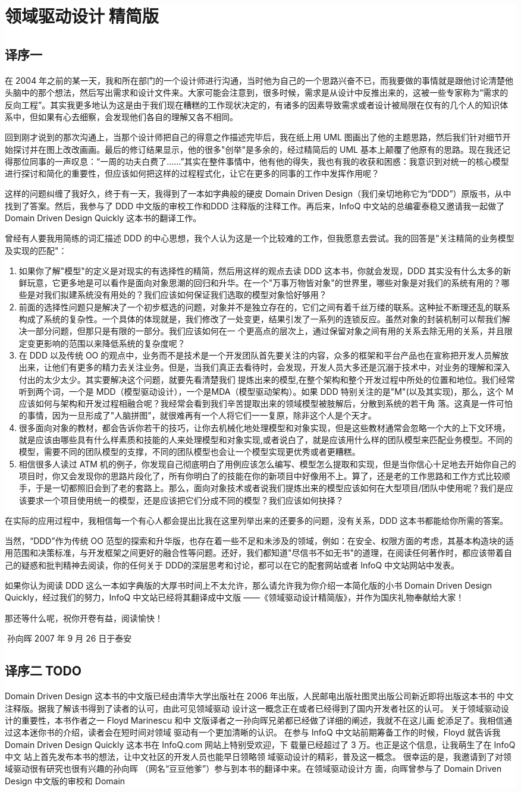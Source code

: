 # 领域驱动设计 精简版



## 译序一


在 2004 年之前的某一天，我和所在部门的一个设计师进行沟通，当时他为自己的一个思路兴奋不已，而我要做的事情就是跟他讨论清楚他头脑中的那个想法，然后写出需求和设计文件来。大家可能会注意到，很多时候，需求是从设计中反推出来的，这被一些专家称为“需求的反向工程”。其实我更多地认为这是由于我们现在糟糕的工作现状决定的，有诸多的因素导致需求或者设计被局限在仅有的几个人的知识体系中，但如果有心去细察，会发现他们各自的理解又各不相同。

回到刚才说到的那次沟通上，当那个设计师把自己的得意之作描述完毕后，我在纸上用 UML 图画出了他的主题思路，然后我们针对细节开始探讨并在图上改改画画。最后的修订结果显示，他的很多"创举"是多余的，经过精简后的 UML 基本上颠覆了他原有的思路。现在我还记得那位同事的一声叹息：“一周的功夫白费了……”其实在整件事情中，他有他的得失，我也有我的收获和困惑：我意识到对统一的核心模型进行探讨和简化的重要性，但应该如何把这样的过程程式化，让它在更多的同事的工作中发挥作用呢？

这样的问题纠缠了我好久，终于有一天，我得到了一本如字典般的硬皮 Domain Driven Design（我们亲切地称它为“DDD”）原版书，从中找到了答案。然后，我参与了 DDD 中文版的审校工作和DDD 注释版的注释工作。再后来，InfoQ 中文站的总编霍泰稳又邀请我一起做了 Domain Driven Design Quickly 这本书的翻译工作。

曾经有人要我用简练的词汇描述 DDD 的中心思想，我个人认为这是一个比较难的工作，但我愿意去尝试。我的回答是"关注精简的业务模型及实现的匹配"：

1. 如果你了解"模型"的定义是对现实的有选择性的精简，然后用这样的观点去读 DDD 这本书，你就会发现，DDD 其实没有什么太多的新鲜玩意，它更多地是可以看作是面向对象思潮的回归和升华。在一个"万事万物皆对象"的世界里，哪些对象是对我们的系统有用的？哪些是对我们拟建系统没有用处的？我们应该如何保证我们选取的模型对象恰好够用？
2. 前面的选择性问题只是解决了一个初步框选的问题，对象并不是独立存在的，它们之间有着千丝万缕的联系。这种扯不断理还乱的联系构成了系统的复杂性。一个具体的体现就是，我们修改了一处变更，结果引发了一系列的连锁反应。虽然对象的封装机制可以帮我们解决一部分问题，但那只是有限的一部分。我们应该如何在一
   个更高点的层次上，通过保留对象之间有用的关系去除无用的关系，并且限定变更影响的范围以来降低系统的复杂度呢？
3. 在 DDD 以及传统 OO 的观点中，业务而不是技术是一个开发团队首先要关注的内容，众多的框架和平台产品也在宣称把开发人员解放出来，让他们有更多的精力去关注业务。但是，当我们真正去看待时，会发现，开发人员大多还是沉溺于技术中，对业务的理解和深入付出的太少太少。其实要解决这个问题，就要先看清楚我们
   提炼出来的模型,在整个架构和整个开发过程中所处的位置和地位。我们经常听到两个词，一个是 MDD（模型驱动设计），一个是MDA（模型驱动架构）。如果 DDD 特别关注的是"M"(以及其实现)，那么，这个 M 应该如何与架构和开发过程相融合呢？我经常会看到我们辛苦提取出来的领域模型被肢解后，分散到系统的若干角
   落。这真是一件可怕的事情，因为一旦形成了"人脑拼图"，就很难再有一个人将它们一一复原，除非这个人是个天才。
4. 很多面向对象的教材，都会告诉你若干的技巧，让你去机械化地处理模型和对象实现，但是这些教材通常会忽略一个大的上下文环境，就是应该由哪些具有什么样素质和技能的人来处理模型和对象实现,或者说白了，就是应该用什么样的团队模型来匹配业务模型。不同的模型，需要不同的团队模型的支撑，不同的团队模型也会让一个模型实现更优秀或者更糟糕。
5. 相信很多人读过 ATM 机的例子，你发现自己彻底明白了用例应该怎么编写、模型怎么提取和实现，但是当你信心十足地去开始你自己的项目时，你又会发现你的思路片段化了，所有你明白了的技能在你的新项目中好像用不上。算了，还是老的工作思路和工作方式比较顺手，于是一切都照旧会到了老的套路上。那么，面向对象技术或者说我们提炼出来的模型应该如何在大型项目/团队中使用呢？我们是应该要求一个项目使用统一的模型，还是应该把它们分成不同的模型？我们应该如何抉择？



在实际的应用过程中，我相信每一个有心人都会提出比我在这里列举出来的还要多的问题，没有关系，DDD 这本书都能给你所需的答案。

当然，“DDD”作为传统 OO 范型的探索和升华版，也存在着一些不足和未涉及的领域，例如：在安全、权限方面的考虑，其基本构造块的适用范围和决策标准，与开发框架之间更好的融合性等问题。还好，我们都知道"尽信书不如无书"的道理，在阅读任何著作时，都应该带着自己的疑惑和批判精神去阅读，你的任何关于 DDD的深层思考和讨论，都可以在它的配套网站或者 InfoQ 中文站网站中发表。

如果你认为阅读 DDD 这么一本如字典版的大厚书时间上不太允许，那么请允许我为你介绍一本简化版的小书 Domain Driven Design Quickly，经过我们的努力，InfoQ 中文站已经将其翻译成中文版 ——《领域驱动设计精简版》，并作为国庆礼物奉献给大家！

那还等什么呢，祝你开卷有益，阅读愉快！

​														孙向晖 2007 年 9 月 26 日于泰安

## 译序二 TODO

Domain Driven Design 这本书的中文版已经由清华大学出版社在
2006 年出版，人民邮电出版社图灵出版公司新近即将出版这本书的
中文注释版。据我了解该书得到了读者的认可，由此可见领域驱动
设计这一概念正在或者已经得到了国内开发者社区的认可。
关于领域驱动设计的重要性，本书作者之一 Floyd Marinescu 和中
文版译者之一孙向晖兄弟都已经做了详细的阐述，我就不在这儿画
蛇添足了。我相信通过这本迷你书的介绍，读者会在短时间对领域
驱动有一个更加清晰的认识。
在参与 InfoQ 中文站前期筹备工作的时候，Floyd 就告诉我 Domain
Driven Design Quickly 这本书在 InfoQ.com 网站上特别受欢迎，下
载量已经超过了 3 万。也正是这个信息，让我萌生了在 InfoQ 中文
站上首先发布本书的想法，让中文社区的开发人员也能早日领略领
域驱动设计的精彩，普及这一概念。
很幸运的是，我邀请到了对领域驱动很有研究也很有兴趣的孙向晖
（网名“豆豆他爹”）参与到本书的翻译中来。在领域驱动设计方
面，向晖曾参与了 Domain Driven Design 中文版的审校和 Domain